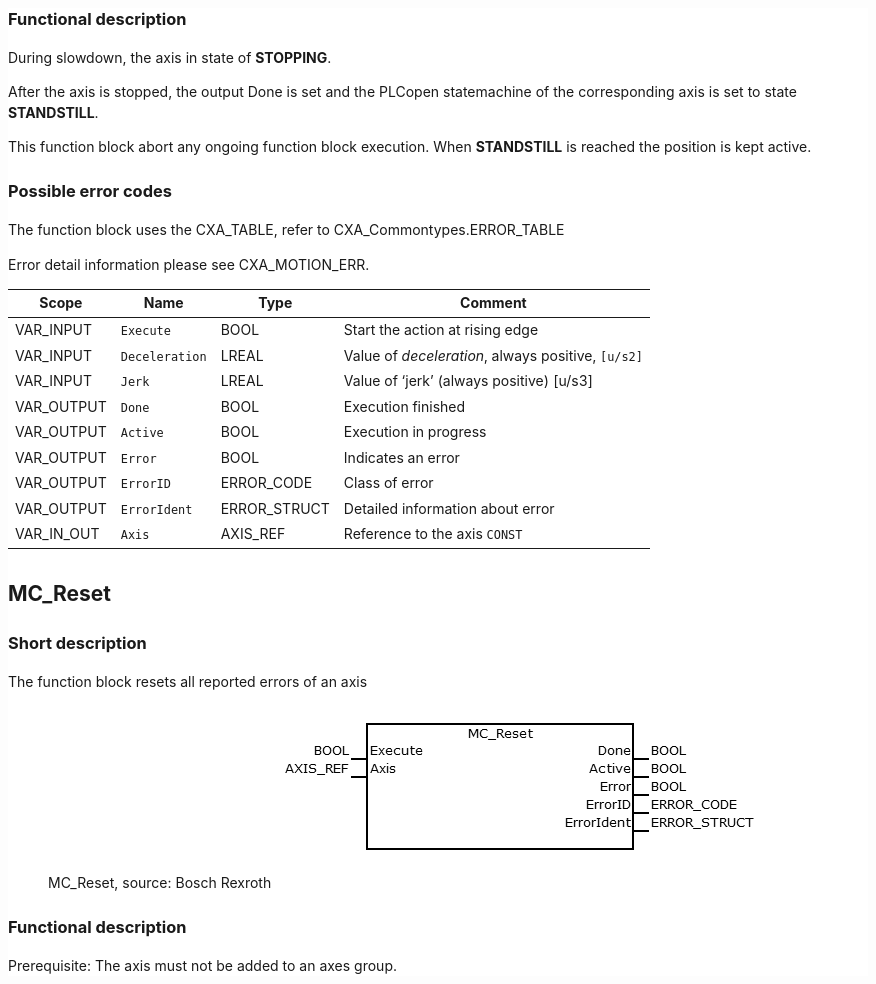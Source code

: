 ### Functional description
During slowdown, the axis in state of **STOPPING**.

After the axis is stopped, the output Done is set and the PLCopen statemachine of the corresponding axis is set to state **STANDSTILL**.

This function block abort any ongoing function block execution. When **STANDSTILL** is reached the position is kept active.
### Possible error codes
The function block uses the CXA_TABLE, refer to CXA_Commontypes.ERROR_TABLE

Error detail information please see CXA_MOTION_ERR.

|Scope      |Name        |Type   |Comment    |
|-----------|------------|-------|-----------|
|VAR_INPUT  |``Execute``     |BOOL   |Start the action at rising edge|
|VAR_INPUT  |``Deceleration``|LREAL  |Value of *deceleration*, always positive, ``[u/s2]``|
|VAR_INPUT  |``Jerk``        |LREAL  |Value of ‘jerk’ (always positive) [u/s3]|
|VAR_OUTPUT |``Done``        |BOOL   |Execution finished|
|VAR_OUTPUT |``Active``      |BOOL   |Execution in progress|
|VAR_OUTPUT |``Error``       |BOOL   |Indicates an error|
|VAR_OUTPUT |``ErrorID``     |ERROR_CODE|Class of error|
|VAR_OUTPUT |``ErrorIdent``  |ERROR_STRUCT |Detailed information about error|
|VAR_IN_OUT |``Axis``        |AXIS_REF     |Reference to the axis ``CONST``|

## MC_Reset
### Short description
The function block resets all reported errors of an axis

<figure>
    <img src="./img/MC_Reset.png"
         alt="MC_Reset">
    <figcaption>MC_Reset, source: Bosch Rexroth</figcaption>
</figure>

### Functional description
Prerequisite: The axis must not be added to an axes group.
